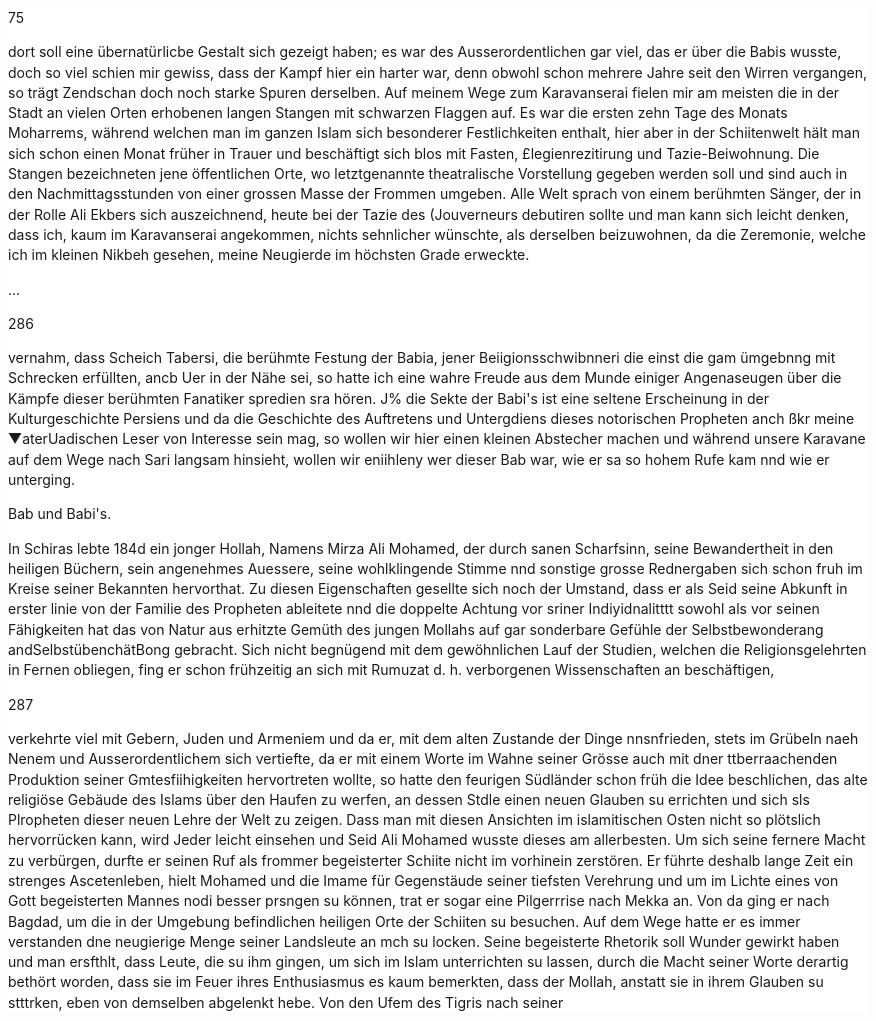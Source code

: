75

dort soll eine übernatürlicbe Gestalt sich gezeigt haben; es war des Ausserordentlichen gar viel, das er über die Babis wusste, doch so viel schien mir gewiss, dass der Kampf hier ein harter war, denn obwohl schon mehrere Jahre seit den Wirren vergangen, so trägt Zendschan doch noch starke Spuren derselben. Auf meinem Wege zum Karavanserai fielen mir am meisten die in der Stadt an vielen Orten erhobenen langen Stangen mit schwarzen Flaggen auf. Es war die ersten zehn Tage des Monats Moharrems, während welchen man im ganzen Islam sich besonderer Festlichkeiten enthalt, hier aber in der Schiitenwelt hält man sich schon einen Monat früher in Trauer und beschäftigt sich blos mit Fasten, £legienrezitirung und Tazie-Beiwohnung. Die Stangen bezeichneten jene öffentlichen Orte, wo letztgenannte theatralische Vorstellung gegeben werden soll und sind auch in den Nachmittagsstunden von einer grossen Masse der Frommen umgeben. Alle Welt sprach von einem berühmten Sänger, der in der Rolle Ali Ekbers sich auszeichnend, heute bei der Tazie des (Jouverneurs debutiren sollte und man kann sich leicht denken, dass ich, kaum im Karavanserai angekommen, nichts sehnlicher wünschte, als derselben beizuwohnen, da die Zeremonie, welche ich im kleinen Nikbeh gesehen, meine Neugierde im höchsten Grade erweckte.

...

286

vernahm, dass Scheich Tabersi, die berühmte Festung der Babia, jener Beiigionsschwibnneri die einst die gam ümgebnng mit Schrecken erfüllten, ancb Uer in der Nähe sei, so hatte ich eine wahre Freude aus dem Munde einiger Angenaseugen über die Kämpfe dieser berühmten Fanatiker spredien sra hören. J% die Sekte der Babi's ist eine seltene Erscheinung in der Kulturgeschichte Persiens und da die Geschichte des Auftretens und Untergdiens dieses notorischen Propheten anch ßkr meine ▼aterUadischen Leser von Interesse sein mag, so wollen wir hier einen kleinen Abstecher machen und während unsere Karavane auf dem Wege nach Sari langsam hinsieht, wollen wir eniihleny wer dieser Bab war, wie er sa so hohem Rufe kam nnd wie er unterging.

Bab und Babi's.

In Schiras lebte 184d ein jonger Hollah, Namens Mirza Ali Mohamed, der durch sanen Scharfsinn, seine Bewandertheit in den heiligen Büchern, sein angenehmes Auessere, seine wohlklingende Stimme nnd sonstige grosse Rednergaben sich schon fruh im Kreise seiner Bekannten hervorthat. Zu diesen Eigenschaften gesellte sich noch der Umstand, dass er als Seid seine Abkunft in erster linie von der Familie des Propheten ableitete nnd die doppelte Achtung vor sriner Indiyidnalitttt sowohl als vor seinen Fähigkeiten hat das von Natur aus erhitzte Gemüth des jungen Mollahs auf gar sonderbare Gefühle der Selbstbewonderang andSelbstübenchätBong gebracht. Sich nicht begnügend mit dem gewöhnlichen Lauf der Studien, welchen die Religionsgelehrten in Fernen obliegen, fing er schon frühzeitig an sich mit Rumuzat d. h. verborgenen Wissenschaften an beschäftigen,

287

verkehrte viel mit Gebern, Juden und Armeniem und da er, mit dem alten Zustande der Dinge nnsnfrieden, stets im Grübeln naeh Nenem und Ausserordentlichem sich vertiefte, da er mit einem Worte im Wahne seiner Grösse auch mit dner ttberraachenden Produktion seiner Gmtesfiihigkeiten hervortreten wollte, so hatte den feurigen Südländer schon früh die Idee beschlichen, das alte religiöse Gebäude des Islams über den Haufen zu werfen, an dessen Stdle einen neuen Glauben su errichten und sich sls Plropheten dieser neuen Lehre der Welt zu zeigen. Dass man mit diesen Ansichten im islamitischen Osten nicht so plötslich hervorrücken kann, wird Jeder leicht einsehen und Seid Ali Mohamed wusste dieses am allerbesten. Um sich seine fernere Macht zu verbürgen, durfte er seinen Ruf als frommer begeisterter Schiite nicht im vorhinein zerstören. Er führte deshalb lange Zeit ein strenges Ascetenleben, hielt Mohamed und die Imame für Gegenstäude seiner tiefsten Verehrung und um im Lichte eines von Gott begeisterten Mannes nodi besser prsngen su können, trat er sogar eine Pilgerrrise nach Mekka an. Von da ging er nach Bagdad, um die in der Umgebung befindlichen heiligen Orte der Schiiten su besuchen. Auf dem Wege hatte er es immer verstanden dne neugierige Menge seiner Landsleute an mch su locken. Seine begeisterte Rhetorik soll Wunder gewirkt haben und man ersfthlt, dass Leute, die su ihm gingen, um sich im Islam unterrichten su lassen, durch die Macht seiner Worte derartig bethört worden, dass sie im Feuer ihres Enthusiasmus es kaum bemerkten, dass der Mollah, anstatt sie in ihrem Glauben su stttrken, eben von demselben abgelenkt hebe. Von den Ufem des Tigris nach seiner

